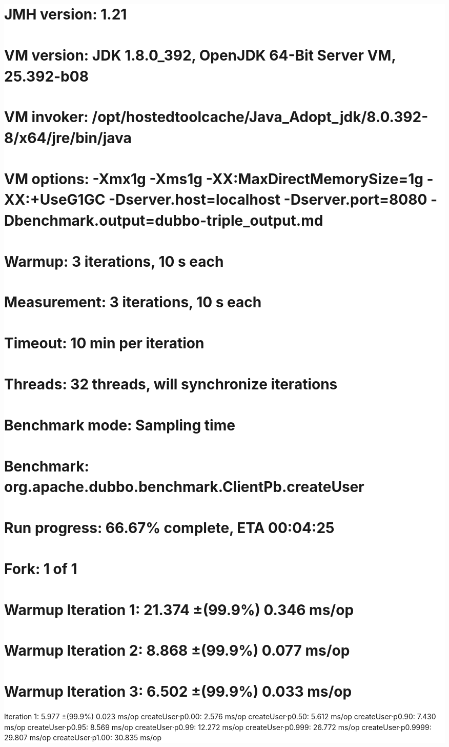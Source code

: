 
# JMH version: 1.21
# VM version: JDK 1.8.0_392, OpenJDK 64-Bit Server VM, 25.392-b08
# VM invoker: /opt/hostedtoolcache/Java_Adopt_jdk/8.0.392-8/x64/jre/bin/java
# VM options: -Xmx1g -Xms1g -XX:MaxDirectMemorySize=1g -XX:+UseG1GC -Dserver.host=localhost -Dserver.port=8080 -Dbenchmark.output=dubbo-triple_output.md
# Warmup: 3 iterations, 10 s each
# Measurement: 3 iterations, 10 s each
# Timeout: 10 min per iteration
# Threads: 32 threads, will synchronize iterations
# Benchmark mode: Sampling time
# Benchmark: org.apache.dubbo.benchmark.ClientPb.createUser

# Run progress: 66.67% complete, ETA 00:04:25
# Fork: 1 of 1
# Warmup Iteration   1: 21.374 ±(99.9%) 0.346 ms/op
# Warmup Iteration   2: 8.868 ±(99.9%) 0.077 ms/op
# Warmup Iteration   3: 6.502 ±(99.9%) 0.033 ms/op
Iteration   1: 5.977 ±(99.9%) 0.023 ms/op
                 createUser·p0.00:   2.576 ms/op
                 createUser·p0.50:   5.612 ms/op
                 createUser·p0.90:   7.430 ms/op
                 createUser·p0.95:   8.569 ms/op
                 createUser·p0.99:   12.272 ms/op
                 createUser·p0.999:  26.772 ms/op
                 createUser·p0.9999: 29.807 ms/op
                 createUser·p1.00:   30.835 ms/op
